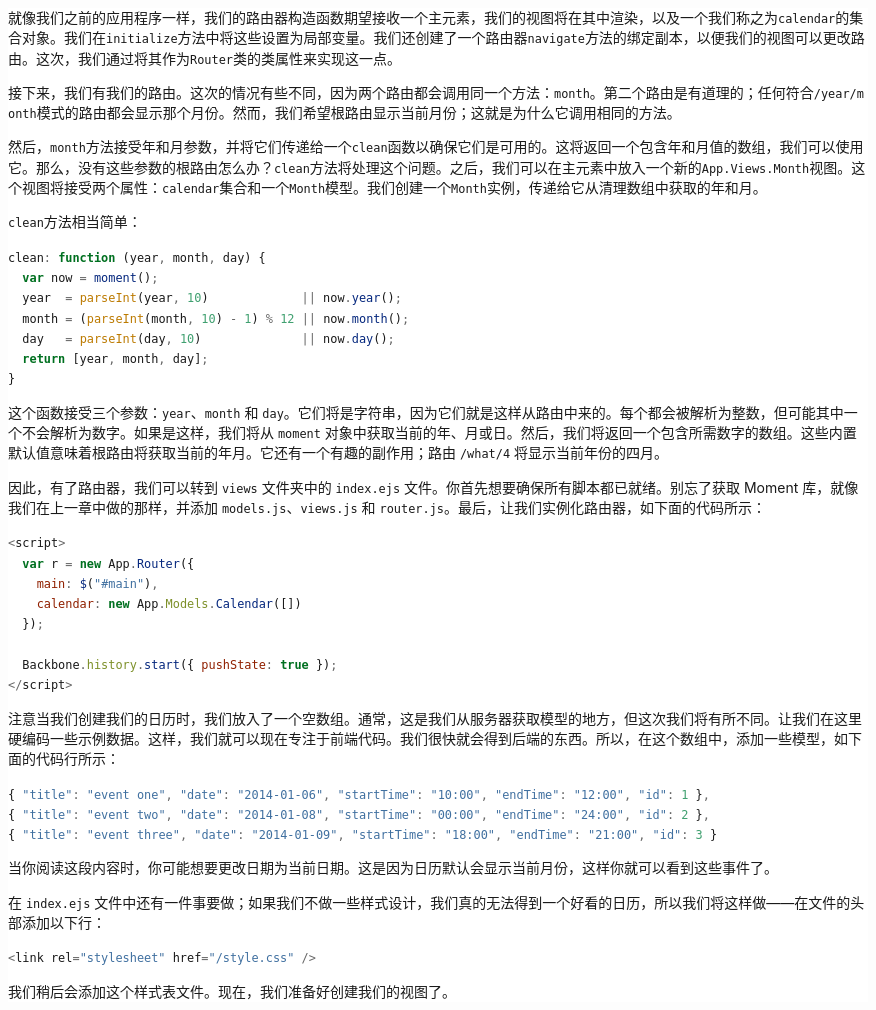 
就像我们之前的应用程序一样，我们的路由器构造函数期望接收一个主元素，我们的视图将在其中渲染，以及一个我们称之为`calendar`的集合对象。我们在`initialize`方法中将这些设置为局部变量。我们还创建了一个路由器`navigate`方法的绑定副本，以便我们的视图可以更改路由。这次，我们通过将其作为`Router`类的类属性来实现这一点。

接下来，我们有我们的路由。这次的情况有些不同，因为两个路由都会调用同一个方法：`month`。第二个路由是有道理的；任何符合`/year/month`模式的路由都会显示那个月份。然而，我们希望根路由显示当前月份；这就是为什么它调用相同的方法。

然后，`month`方法接受年和月参数，并将它们传递给一个`clean`函数以确保它们是可用的。这将返回一个包含年和月值的数组，我们可以使用它。那么，没有这些参数的根路由怎么办？`clean`方法将处理这个问题。之后，我们可以在主元素中放入一个新的`App.Views.Month`视图。这个视图将接受两个属性：`calendar`集合和一个`Month`模型。我们创建一个`Month`实例，传递给它从清理数组中获取的年和月。

`clean`方法相当简单：

```js
clean: function (year, month, day) {
  var now = moment();
  year  = parseInt(year, 10)             || now.year();
  month = (parseInt(month, 10) - 1) % 12 || now.month();
  day   = parseInt(day, 10)              || now.day();
  return [year, month, day];
}
```

这个函数接受三个参数：`year`、`month` 和 `day`。它们将是字符串，因为它们就是这样从路由中来的。每个都会被解析为整数，但可能其中一个不会解析为数字。如果是这样，我们将从 `moment` 对象中获取当前的年、月或日。然后，我们将返回一个包含所需数字的数组。这些内置默认值意味着根路由将获取当前的年月。它还有一个有趣的副作用；路由 `/what/4` 将显示当前年份的四月。

因此，有了路由器，我们可以转到 `views` 文件夹中的 `index.ejs` 文件。你首先想要确保所有脚本都已就绪。别忘了获取 Moment 库，就像我们在上一章中做的那样，并添加 `models.js`、`views.js` 和 `router.js`。最后，让我们实例化路由器，如下面的代码所示：

```js
<script>
  var r = new App.Router({
    main: $("#main"),
    calendar: new App.Models.Calendar([])
  });

  Backbone.history.start({ pushState: true });
</script>
```

注意当我们创建我们的日历时，我们放入了一个空数组。通常，这是我们从服务器获取模型的地方，但这次我们将有所不同。让我们在这里硬编码一些示例数据。这样，我们就可以现在专注于前端代码。我们很快就会得到后端的东西。所以，在这个数组中，添加一些模型，如下面的代码行所示：

```js
{ "title": "event one", "date": "2014-01-06", "startTime": "10:00", "endTime": "12:00", "id": 1 },
{ "title": "event two", "date": "2014-01-08", "startTime": "00:00", "endTime": "24:00", "id": 2 },
{ "title": "event three", "date": "2014-01-09", "startTime": "18:00", "endTime": "21:00", "id": 3 }
```

当你阅读这段内容时，你可能想要更改日期为当前日期。这是因为日历默认会显示当前月份，这样你就可以看到这些事件了。

在 `index.ejs` 文件中还有一件事要做；如果我们不做一些样式设计，我们真的无法得到一个好看的日历，所以我们将这样做——在文件的头部添加以下行：

```js
<link rel="stylesheet" href="/style.css" />
```

我们稍后会添加这个样式表文件。现在，我们准备好创建我们的视图了。
